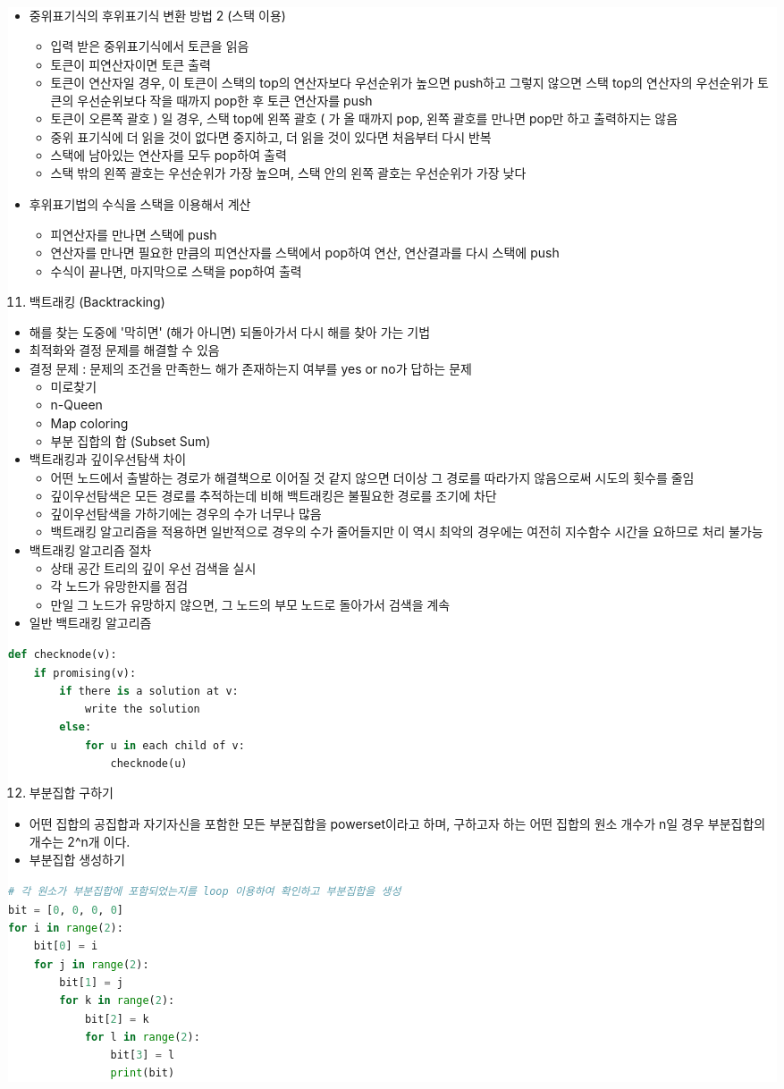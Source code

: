 - 중위표기식의 후위표기식 변환 방법 2 (스택 이용)

  - 입력 받은 중위표기식에서 토큰을 읽음
  - 토큰이 피연산자이면 토큰 출력
  - 토큰이 연산자일 경우, 
    이 토큰이 스택의 top의 연산자보다 우선순위가 높으면 push하고
    그렇지 않으면 스택 top의 연산자의 우선순위가 토큰의 우선순위보다 작을 때까지 pop한 후 토큰 연산자를  push
  - 토큰이 오른쪽 괄호 ) 일 경우,
    스택 top에 왼쪽 괄호 ( 가 올 때까지 pop, 왼쪽 괄호를 만나면 pop만 하고 출력하지는 않음
  - 중위 표기식에 더 읽을 것이 없다면 중지하고, 더 읽을 것이 있다면 처음부터 다시 반복
  - 스택에 남아있는 연산자를 모두 pop하여 출력
  - 스택 밖의 왼쪽 괄호는 우선순위가 가장 높으며, 스택 안의 왼쪽 괄호는 우선순위가 가장 낮다

- 후위표기법의 수식을 스택을 이용해서 계산

  - 피연산자를 만나면 스택에 push
  - 연산자를 만나면 필요한 만큼의 피연산자를 스택에서 pop하여 연산, 연산결과를 다시 스택에 push
  - 수식이 끝나면, 마지막으로 스택을 pop하여 출력

11. 백트래킹 (Backtracking)

- 해를 찾는 도중에 '막히면' (해가 아니면) 되돌아가서 다시 해를 찾아 가는 기법
- 최적화와 결정 문제를 해결할 수 있음
- 결정 문제 : 문제의 조건을 만족한느 해가 존재하는지 여부를 yes or no가 답하는 문제
  - 미로찾기
  - n-Queen
  - Map coloring
  - 부분 집합의 합 (Subset Sum)
- 백트래킹과 깊이우선탐색 차이
  - 어떤 노드에서 출발하는 경로가 해결책으로 이어질 것 같지 않으면 더이상 그 경로를 따라가지 않음으로써 시도의 횟수를 줄임
  - 깊이우선탐색은 모든 경로를 추적하는데 비해 백트래킹은 불필요한 경로를 조기에 차단
  - 깊이우선탐색을 가하기에는 경우의 수가 너무나 많음
  - 백트래킹 알고리즘을 적용하면 일반적으로 경우의 수가 줄어들지만 이 역시 최악의 경우에는 여전히 지수함수 시간을 요하므로 처리 불가능
- 백트래킹 알고리즘 절차
  - 상태 공간 트리의 깊이 우선 검색을 실시
  - 각 노드가 유망한지를 점검
  - 만일 그 노드가 유망하지 않으면, 그 노드의 부모 노드로 돌아가서 검색을 계속
- 일반 백트래킹 알고리즘

``` python
def checknode(v):
    if promising(v):
        if there is a solution at v:
            write the solution
        else:
            for u in each child of v:
                checknode(u)
```

12. 부분집합 구하기

- 어떤 집합의 공집합과 자기자신을 포함한 모든 부분집합을 powerset이라고 하며,
  구하고자 하는 어떤 집합의 원소 개수가 n일 경우 부분집합의 개수는 2^n개 이다.
- 부분집합 생성하기

```python 
# 각 원소가 부분집합에 포함되었는지를 loop 이용하여 확인하고 부분집합을 생성
bit = [0, 0, 0, 0]
for i in range(2):
    bit[0] = i
    for j in range(2):
        bit[1] = j
        for k in range(2):
            bit[2] = k
            for l in range(2):
                bit[3] = l
                print(bit)
```
